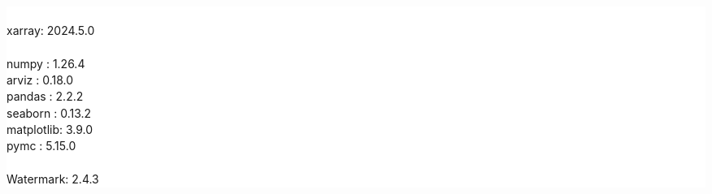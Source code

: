 <br>
xarray: 2024.5.0
<br>

<br>
numpy     : 1.26.4
<br>
arviz     : 0.18.0
<br>
pandas    : 2.2.2
<br>
seaborn   : 0.13.2
<br>
matplotlib: 3.9.0
<br>
pymc      : 5.15.0
<br>

<br>
Watermark: 2.4.3
<br>
</div>